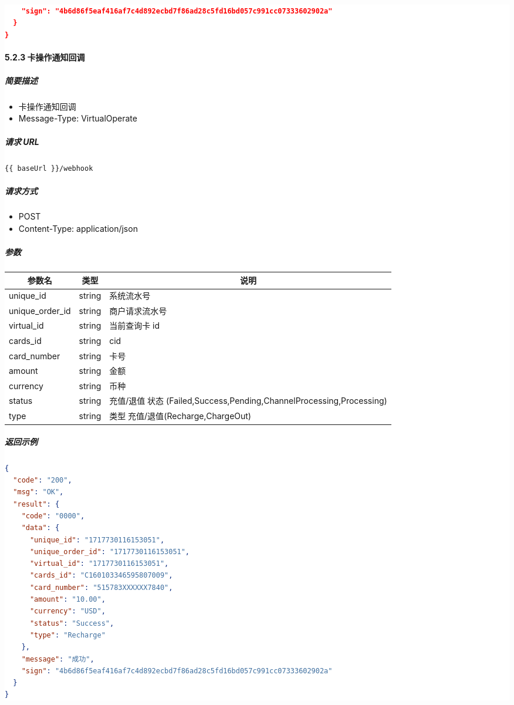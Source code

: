 ```json
    "sign": "4b6d86f5eaf416af7c4d892ecbd7f86ad28c5fd16bd057c991cc07333602902a"
  }
}
```

#### 5.2.3 卡操作通知回调

##### 简要描述

- 卡操作通知回调
- Message-Type: VirtualOperate

##### 请求 URL

```http
{{ baseUrl }}/webhook
```

##### 请求方式

- POST
- Content-Type: application/json

##### 参数

| 参数名          | 类型   | 说明                                                                 |
|-----------------|--------|----------------------------------------------------------------------|
| unique_id       | string | 系统流水号                                                           |
| unique_order_id | string | 商户请求流水号                                                       |
| virtual_id      | string | 当前查询卡 id                                                        |
| cards_id        | string | cid                                                                  |
| card_number     | string | 卡号                                                                 |
| amount          | string | 金额                                                                 |
| currency        | string | 币种                                                                 |
| status          | string | 充值/退值 状态 (Failed,Success,Pending,ChannelProcessing,Processing) |
| type            | string | 类型 充值/退值(Recharge,ChargeOut)                                   |

##### 返回示例

```json
{
  "code": "200",
  "msg": "OK",
  "result": {
    "code": "0000",
    "data": {
      "unique_id": "1717730116153051",
      "unique_order_id": "1717730116153051",
      "virtual_id": "1717730116153051",
      "cards_id": "C160103346595807009",
      "card_number": "515783XXXXXX7840",
      "amount": "10.00",
      "currency": "USD",
      "status": "Success",
      "type": "Recharge"
    },
    "message": "成功",
    "sign": "4b6d86f5eaf416af7c4d892ecbd7f86ad28c5fd16bd057c991cc07333602902a"
  }
}
```
